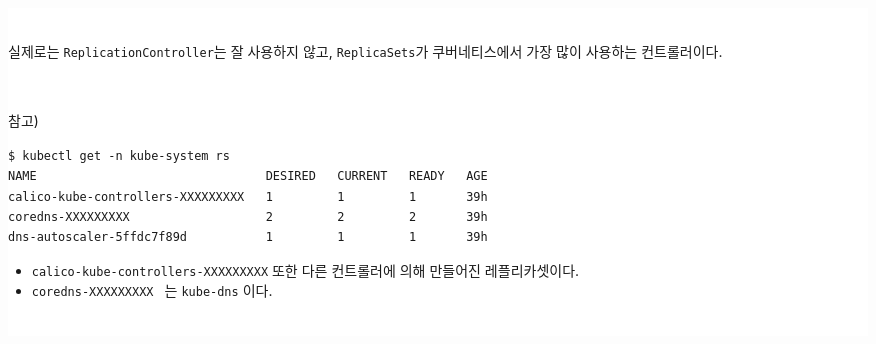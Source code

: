 <br>

실제로는 `ReplicationController`는 잘 사용하지 않고, `ReplicaSets`가 쿠버네티스에서 가장 많이 사용하는 컨트롤러이다.

<br>

참고)

```shell
$ kubectl get -n kube-system rs
NAME                                DESIRED   CURRENT   READY   AGE
calico-kube-controllers-XXXXXXXXX   1         1         1       39h
coredns-XXXXXXXXX                   2         2         2       39h
dns-autoscaler-5ffdc7f89d           1         1         1       39h
```

- `calico-kube-controllers-XXXXXXXXX` 또한 다른 컨트롤러에 의해 만들어진 레플리카셋이다. 
- `coredns-XXXXXXXXX ` 는 `kube-dns` 이다.

<br>
